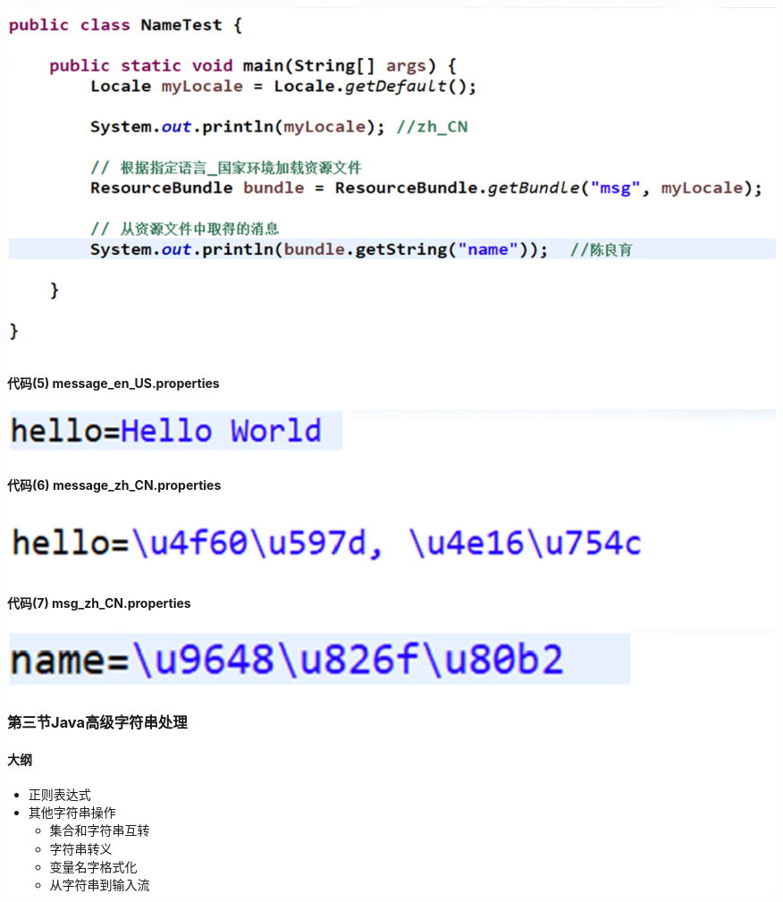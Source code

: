 ![1552361615960](assets/1552361615960.png)

#### 代码(5) message_en_US.properties

![1552361638453](assets/1552361638453.png)

#### 代码(6) message_zh_CN.properties

![1552361670075](assets/1552361670075.png)

#### 代码(7) msg_zh_CN.properties

![1552361715268](assets/1552361715268.png)



### 第三节Java高级字符串处理

#### 大纲

- 正则表达式
- 其他字符串操作
  - 集合和字符串互转
  - 字符串转义
  - 变量名字格式化
  - 从字符串到输入流
